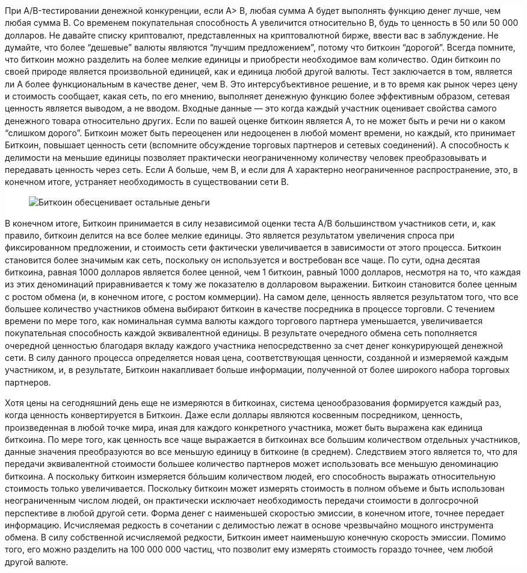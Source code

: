 При A/B-тестировании денежной конкуренции, если A&gt; B, любая сумма A будет выполнять функцию денег лучше, чем любая сумма B. Со временем покупательная способность A увеличится относительно B, будь то ценность в 50 или 50 000 долларов. Не давайте списку криптовалют, представленных на криптовалютной бирже, ввести вас в заблуждение. Не думайте, что более “дешевые” валюты являются “лучшим предложением”, потому что биткоин “дорогой”. Всегда помните, что биткоин можно разделить на более мелкие единицы и приобрести необходимое вам количество. Один биткоин по своей природе является произвольной единицей, как и единица любой другой валюты. Тест заключается в том, является ли A более функциональным в качестве денег, чем B. Это интерсубъективное решение, и в то время как рынок через цену и стоимость сообщает, какая сеть, по его мнению, выполняет денежную функцию более эффективным образом, сетевая ценность является выводом, а не вводом. Входные данные — это когда каждый участник оценивает свойства самого денежного товара относительно других. Если по вашей оценке биткоин является А, то не может быть и речи ни о каком “слишком дорого”. Биткоин может быть переоценен или недооценен в любой момент времени, но каждый, кто принимает Биткоин, повышает ценность сети (вспомните обсуждение торговых партнеров и сетевых соединений). А способность к делимости на меньшие единицы позволяет практически неограниченному количеству человек преобразовывать и передавать ценность через сеть. Если A больше, чем B, и если для A характерно неограниченное распространение, это, в конечном итоге, устраняет необходимость в существовании сети B.

<figure class="kg-card kg-image-card"><img alt="Биткоин обесценивает остальные деньги" class="kg-image" loading="lazy" src="https://avatars.mds.yandex.net/get-zen_doc/3505723/pub_6003ee7ff8b1af50bb45b82d_6003f09bfd62ee06894569b1/scale_2400"/></figure>

В конечном итоге, Биткоин принимается в силу независимой оценки теста А/В большинством участников сети, и, как правило, биткоин делится на все более мелкие единицы. Это является результатом увеличения спроса при фиксированном предложении, и стоимость сети фактически увеличивается в зависимости от этого процесса. Биткоин становится более значимым как сеть, поскольку он используется и востребован все чаще. По сути, одна десятая биткоина, равная 1000 долларов является более ценной, чем 1 биткоин, равный 1000 долларов, несмотря на то, что каждая из этих деноминаций приравнивается к тому же показателю в долларовом выражении. Биткоин становится более ценным с ростом обмена (и, в конечном итоге, с ростом коммерции). На самом деле, ценность является результатом того, что все большее количество участников обмена выбирают биткоин в качестве посредника в процессе торговли. С течением времени по мере того, как номинальная сумма валюты каждого торгового партнера уменьшается, увеличивается покупательная способность каждой эквивалентной единицы. В результате очередного обмена сеть пополняется очередной ценностью благодаря вкладу каждого участника непосредственно за счет денег конкурирующей денежной сети. В силу данного процесса определяется новая цена, соответствующая ценности, созданной и измеряемой каждым участником, и, в результате, Биткоин накапливает больше информации, полученной от более широкого набора торговых партнеров.

Хотя цены на сегодняшний день еще не измеряются в биткоинах, система ценообразования формируется каждый раз, когда ценность конвертируется в Биткоин. Даже если доллары являются косвенным посредником, ценность, произведенная в любой точке мира, иная для каждого конкретного участника, может быть выражена как единица биткоина. По мере того, как ценность все чаще выражается в биткоинах все большим количеством отдельных участников, данные значения преобразуются во все меньшую единицу в биткоине (в среднем). Следствием этого является то, что для передачи эквивалентной стоимости большее количество партнеров может использовать все меньшую деноминацию биткоина. А поскольку биткоин измеряется бóльшим количеством людей, его способность выражать относительную стоимость только увеличивается. Поскольку биткоин может измерять стоимость в полном объеме и быть использован неограниченным числом людей, он практически исключает необходимость передачи стоимости в долгосрочной перспективе в любой другой сети. Форма денег с наименьшей скоростью эмиссии, в конечном итоге, точнее передает информацию. Исчисляемая редкость в сочетании с делимостью лежат в основе чрезвычайно мощного инструмента обмена. В силу собственной исчисляемой редкости, Биткоин имеет наименьшую конечную скорость эмиссии. Помимо того, его можно разделить на 100 000 000 частиц, что позволит ему измерять стоимость гораздо точнее, чем любой другой валюте.
